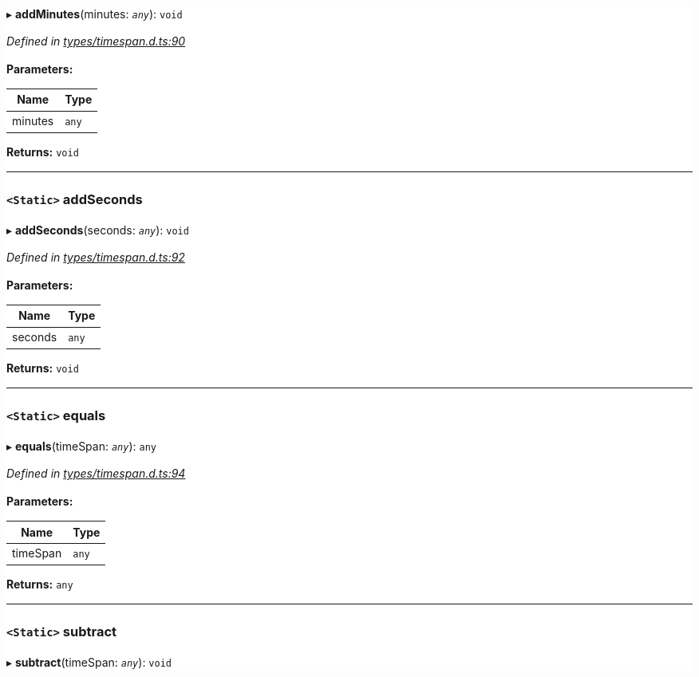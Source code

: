 ▸ **addMinutes**(minutes: *`any`*): `void`

*Defined in [types/timespan.d.ts:90](https://github.com/DocuWare/REST-Sample-TS/blob/0222c3e/src/types/timespan.d.ts#L90)*

**Parameters:**

| Name | Type |
| ------ | ------ |
| minutes | `any` |

**Returns:** `void`

___
<a id="addseconds-1"></a>

### `<Static>` addSeconds

▸ **addSeconds**(seconds: *`any`*): `void`

*Defined in [types/timespan.d.ts:92](https://github.com/DocuWare/REST-Sample-TS/blob/0222c3e/src/types/timespan.d.ts#L92)*

**Parameters:**

| Name | Type |
| ------ | ------ |
| seconds | `any` |

**Returns:** `void`

___
<a id="equals-1"></a>

### `<Static>` equals

▸ **equals**(timeSpan: *`any`*): `any`

*Defined in [types/timespan.d.ts:94](https://github.com/DocuWare/REST-Sample-TS/blob/0222c3e/src/types/timespan.d.ts#L94)*

**Parameters:**

| Name | Type |
| ------ | ------ |
| timeSpan | `any` |

**Returns:** `any`

___
<a id="subtract-1"></a>

### `<Static>` subtract

▸ **subtract**(timeSpan: *`any`*): `void`
